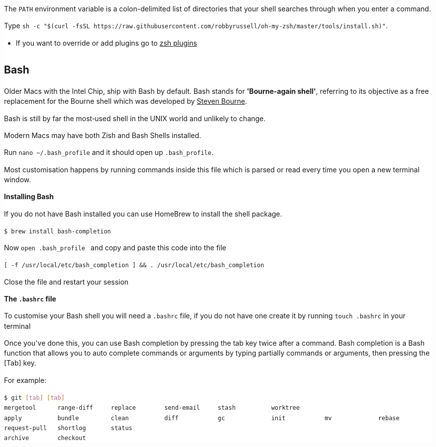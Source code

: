 The `PATH` environment variable is a colon-delimited list of directories that your shell searches through when you enter a command.

Type `sh -c "$(curl -fsSL https://raw.githubusercontent.com/robbyrussell/oh-my-zsh/master/tools/install.sh)"`.


- If you want to override or add plugins go to [zsh plugins](https://github.com/ohmyzsh/ohmyzsh/tree/master/plugins/vscode)


## Bash 

Older Macs with the Intel Chip, ship with Bash by default. Bash stands for **'Bourne-again shell'**, referring to its objective as a free replacement for the Bourne shell which was developed by [Steven Bourne](https://en.wikipedia.org/wiki/Stephen_R._Bourne).

Bash is still by far the most‑used shell in the UNIX world and unlikely to change.

Modern Macs may have both Zish and Bash Shells installed.

Run `nano ~/.bash_profile` and it should open up  `.bash_profile`. 

Most customisation happens by running commands inside this file which is parsed or read every time you open a new terminal window.

__Installing Bash__

If you do not have Bash installed you can use HomeBrew to install the shell package.

```bash
$ brew install bash-completion
```

Now `open .bash_profile ` and copy and paste this code into the file

```
[ -f /usr/local/etc/bash_completion ] && . /usr/local/etc/bash_completion
```

Close the file and restart your session

__The `.bashrc` file__

To customise your Bash shell you will need a `.bashrc` file, if you do not have one create it by running `touch .bashrc` in your terminal 

Once you've done this, you can use Bash completion by pressing the tab key twice after a command. Bash completion is a Bash function that allows you to auto complete commands or arguments by typing partially commands or arguments, then pressing the [Tab] key.

For example:

```bash
$ git [tab] [tab]
mergetool      range-diff     replace        send-email     stash          worktree
apply          bundle         clean          diff           gc             init           mv             rebase         request-pull   shortlog       status
archive        checkout
```
